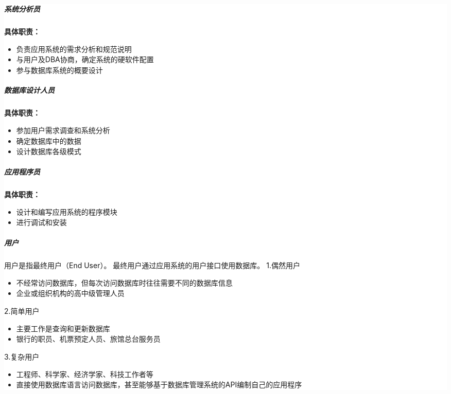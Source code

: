 ##### 系统分析员

**具体职责：**

- 负责应用系统的需求分析和规范说明
- 与用户及DBA协商，确定系统的硬软件配置
- 参与数据库系统的概要设计

##### 数据库设计人员

**具体职责：**

- 参加用户需求调查和系统分析
- 确定数据库中的数据
- 设计数据库各级模式

##### 应用程序员

**具体职责：**

- 设计和编写应用系统的程序模块
- 进行调试和安装

##### 用户

用户是指最终用户（End User）。
最终用户通过应用系统的用户接口使用数据库。
1.偶然用户

- 不经常访问数据库，但每次访问数据库时往往需要不同的数据库信息
- 企业或组织机构的高中级管理人员

2.简单用户

- 主要工作是查询和更新数据库
- 银行的职员、机票预定人员、旅馆总台服务员

3.复杂用户

- 工程师、科学家、经济学家、科技工作者等
- 直接使用数据库语言访问数据库，甚至能够基于数据库管理系统的API编制自己的应用程序